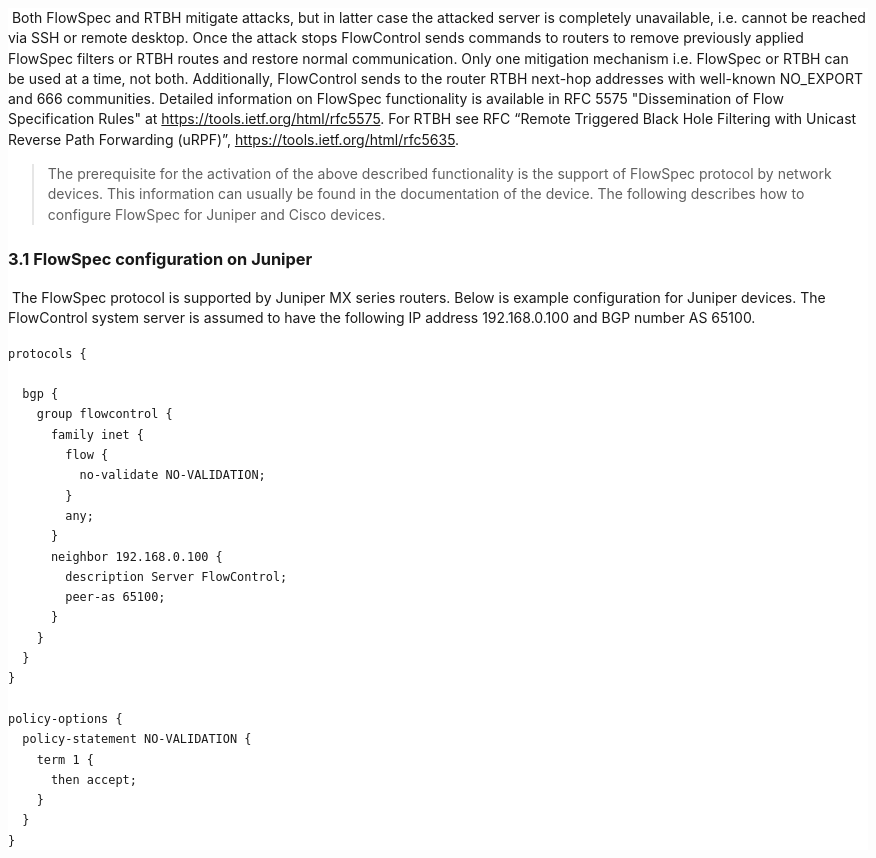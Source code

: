 ​	Both FlowSpec and RTBH mitigate attacks, but in latter case the attacked server is completely unavailable, i.e. cannot be reached via SSH or remote desktop. Once the attack stops FlowControl sends commands to routers to remove previously applied FlowSpec filters or RTBH routes and restore normal communication. Only one mitigation mechanism i.e. FlowSpec or RTBH can be used at a time, not both. Additionally, FlowControl sends to the router RTBH next-hop addresses with well-known NO_EXPORT and 666 communities. Detailed information on FlowSpec functionality is available in RFC 5575 "Dissemination of Flow Specification Rules" at https://tools.ietf.org/html/rfc5575. For RTBH see RFC “Remote Triggered Black Hole Filtering with Unicast Reverse Path Forwarding (uRPF)”, https://tools.ietf.org/html/rfc5635.



> The prerequisite for the activation of the above described functionality is the support of FlowSpec protocol by network devices. This information can usually be found in the documentation of the device. The following describes how to configure FlowSpec for Juniper and Cisco devices.





### 3.1 FlowSpec configuration on Juniper

​	The FlowSpec protocol is supported by Juniper MX series routers. Below is example configuration for Juniper devices. The FlowControl system server is assumed to have the following IP address 192.168.0.100 and BGP number AS 65100.




```
protocols {

  bgp {
    group flowcontrol {
      family inet {
        flow {
          no-validate NO-VALIDATION;
        }
        any;
      }
      neighbor 192.168.0.100 {
        description Server FlowControl;
        peer-as 65100;
      }
    }
  }
}

policy-options {
  policy-statement NO-VALIDATION {
    term 1 {
      then accept;
    }
  }
}
```

